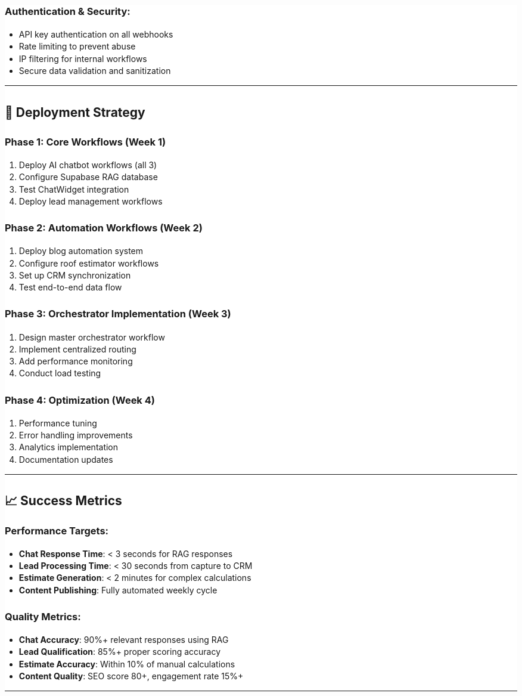 ### **Authentication & Security:**
- API key authentication on all webhooks
- Rate limiting to prevent abuse
- IP filtering for internal workflows
- Secure data validation and sanitization

---

## 🚀 **Deployment Strategy**

### **Phase 1: Core Workflows (Week 1)**
1. Deploy AI chatbot workflows (all 3)
2. Configure Supabase RAG database
3. Test ChatWidget integration
4. Deploy lead management workflows

### **Phase 2: Automation Workflows (Week 2)**
1. Deploy blog automation system
2. Configure roof estimator workflows
3. Set up CRM synchronization
4. Test end-to-end data flow

### **Phase 3: Orchestrator Implementation (Week 3)**
1. Design master orchestrator workflow
2. Implement centralized routing
3. Add performance monitoring
4. Conduct load testing

### **Phase 4: Optimization (Week 4)**
1. Performance tuning
2. Error handling improvements  
3. Analytics implementation
4. Documentation updates

---

## 📈 **Success Metrics**

### **Performance Targets:**
- **Chat Response Time**: < 3 seconds for RAG responses
- **Lead Processing Time**: < 30 seconds from capture to CRM
- **Estimate Generation**: < 2 minutes for complex calculations
- **Content Publishing**: Fully automated weekly cycle

### **Quality Metrics:**
- **Chat Accuracy**: 90%+ relevant responses using RAG
- **Lead Qualification**: 85%+ proper scoring accuracy
- **Estimate Accuracy**: Within 10% of manual calculations
- **Content Quality**: SEO score 80+, engagement rate 15%+

---